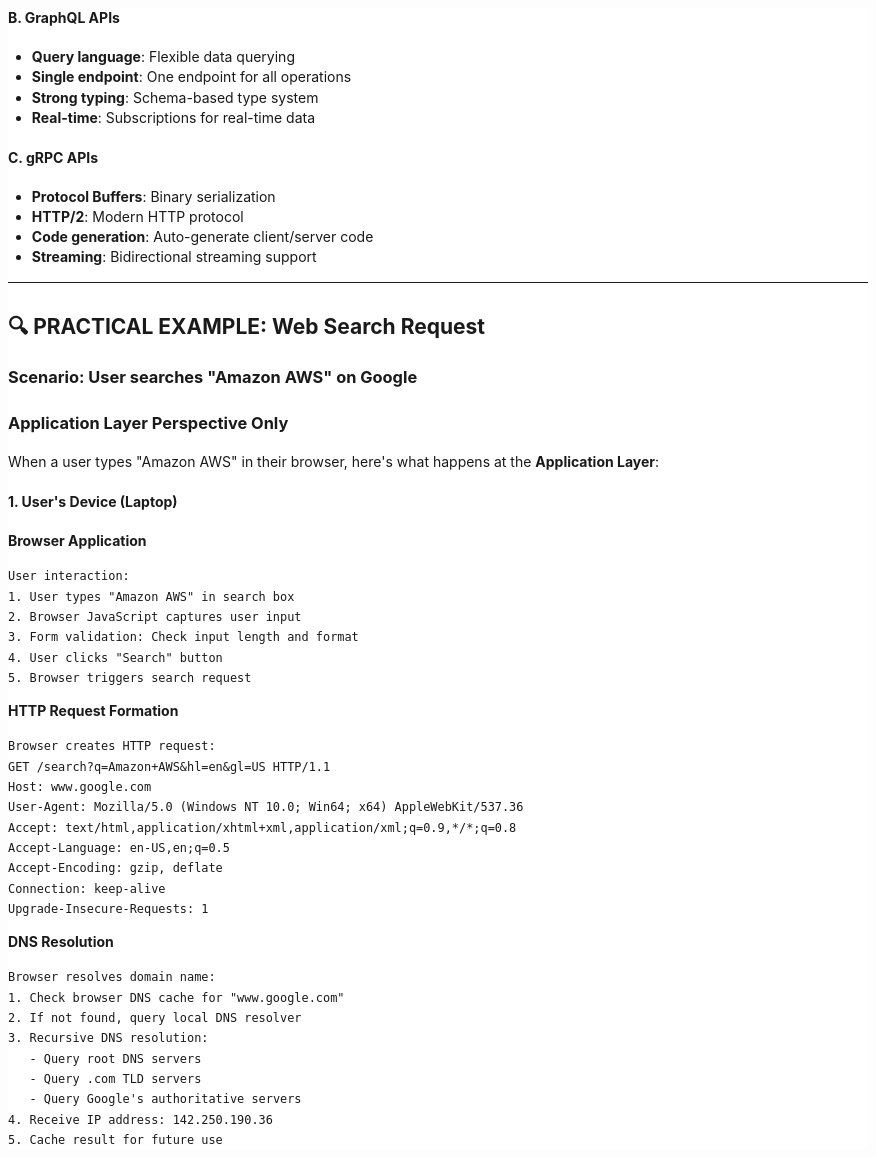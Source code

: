 #### **B. GraphQL APIs**
- **Query language**: Flexible data querying
- **Single endpoint**: One endpoint for all operations
- **Strong typing**: Schema-based type system
- **Real-time**: Subscriptions for real-time data

#### **C. gRPC APIs**
- **Protocol Buffers**: Binary serialization
- **HTTP/2**: Modern HTTP protocol
- **Code generation**: Auto-generate client/server code
- **Streaming**: Bidirectional streaming support

---

## 🔍 PRACTICAL EXAMPLE: Web Search Request

### **Scenario**: User searches "Amazon AWS" on Google

### **Application Layer Perspective Only**

When a user types "Amazon AWS" in their browser, here's what happens at the **Application Layer**:

#### **1. User's Device (Laptop)**

**Browser Application**
```
User interaction:
1. User types "Amazon AWS" in search box
2. Browser JavaScript captures user input
3. Form validation: Check input length and format
4. User clicks "Search" button
5. Browser triggers search request
```

**HTTP Request Formation**
```
Browser creates HTTP request:
GET /search?q=Amazon+AWS&hl=en&gl=US HTTP/1.1
Host: www.google.com
User-Agent: Mozilla/5.0 (Windows NT 10.0; Win64; x64) AppleWebKit/537.36
Accept: text/html,application/xhtml+xml,application/xml;q=0.9,*/*;q=0.8
Accept-Language: en-US,en;q=0.5
Accept-Encoding: gzip, deflate
Connection: keep-alive
Upgrade-Insecure-Requests: 1
```

**DNS Resolution**
```
Browser resolves domain name:
1. Check browser DNS cache for "www.google.com"
2. If not found, query local DNS resolver
3. Recursive DNS resolution:
   - Query root DNS servers
   - Query .com TLD servers
   - Query Google's authoritative servers
4. Receive IP address: 142.250.190.36
5. Cache result for future use
```
